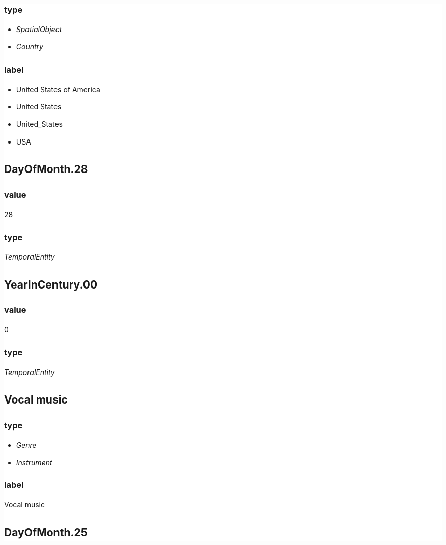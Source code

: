 ### type

 - *SpatialObject*

 - *Country*

### label

 - United States of America

 - United States

 - United_States

 - USA

## DayOfMonth.28

### value


28

### type


*TemporalEntity*

## YearInCentury.00

### value


0

### type


*TemporalEntity*

## Vocal music

### type

 - *Genre*

 - *Instrument*

### label


Vocal music

## DayOfMonth.25
